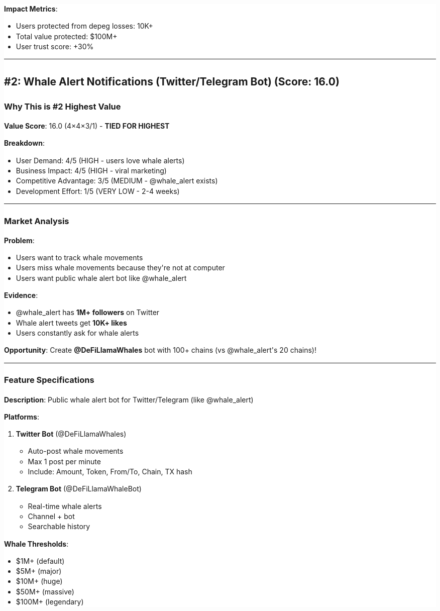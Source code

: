 **Impact Metrics**:
- Users protected from depeg losses: 10K+
- Total value protected: $100M+
- User trust score: +30%

---

## #2: Whale Alert Notifications (Twitter/Telegram Bot) (Score: 16.0)

### Why This is #2 Highest Value

**Value Score**: 16.0 (4×4×3/1) - **TIED FOR HIGHEST**

**Breakdown**:
- User Demand: 4/5 (HIGH - users love whale alerts)
- Business Impact: 4/5 (HIGH - viral marketing)
- Competitive Advantage: 3/5 (MEDIUM - @whale_alert exists)
- Development Effort: 1/5 (VERY LOW - 2-4 weeks)

---

### Market Analysis

**Problem**:
- Users want to track whale movements
- Users miss whale movements because they're not at computer
- Users want public whale alert bot like @whale_alert

**Evidence**:
- @whale_alert has **1M+ followers** on Twitter
- Whale alert tweets get **10K+ likes**
- Users constantly ask for whale alerts

**Opportunity**: Create **@DeFiLlamaWhales** bot with 100+ chains (vs @whale_alert's 20 chains)!

---

### Feature Specifications

**Description**: Public whale alert bot for Twitter/Telegram (like @whale_alert)

**Platforms**:
1. **Twitter Bot** (@DeFiLlamaWhales)
   - Auto-post whale movements
   - Max 1 post per minute
   - Include: Amount, Token, From/To, Chain, TX hash

2. **Telegram Bot** (@DeFiLlamaWhaleBot)
   - Real-time whale alerts
   - Channel + bot
   - Searchable history

**Whale Thresholds**:
- $1M+ (default)
- $5M+ (major)
- $10M+ (huge)
- $50M+ (massive)
- $100M+ (legendary)
